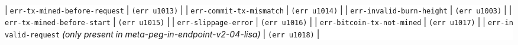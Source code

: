 | `err-tx-mined-before-request`     | `(err u1013)` |
| `err-commit-tx-mismatch`          | `(err u1014)` |
| `err-invalid-burn-height`         | `(err u1003)` |
| `err-tx-mined-before-start`       | `(err u1015)` |
| `err-slippage-error`              | `(err u1016)` |
| `err-bitcoin-tx-not-mined`        | `(err u1017)` |
| `err-invalid-request` _(only present in meta-peg-in-endpoint-v2-04-lisa)_      | `(err u1018)` |



